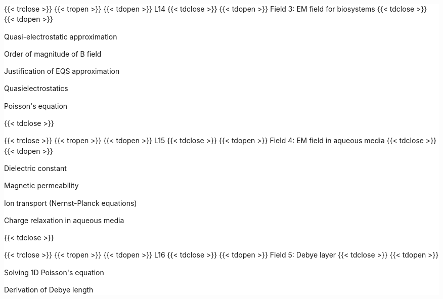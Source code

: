 {{< trclose >}}
{{< tropen >}}
{{< tdopen >}}
L14
{{< tdclose >}}
{{< tdopen >}}
Field 3: EM field for biosystems
{{< tdclose >}}
{{< tdopen >}}


Quasi-electrostatic approximation

Order of magnitude of B field

Justification of EQS approximation

Quasielectrostatics

Poisson's equation


{{< tdclose >}}

{{< trclose >}}
{{< tropen >}}
{{< tdopen >}}
L15
{{< tdclose >}}
{{< tdopen >}}
Field 4: EM field in aqueous media
{{< tdclose >}}
{{< tdopen >}}


Dielectric constant

Magnetic permeability

Ion transport (Nernst-Planck equations)

Charge relaxation in aqueous media


{{< tdclose >}}

{{< trclose >}}
{{< tropen >}}
{{< tdopen >}}
L16
{{< tdclose >}}
{{< tdopen >}}
Field 5: Debye layer
{{< tdclose >}}
{{< tdopen >}}


Solving 1D Poisson's equation

Derivation of Debye length

